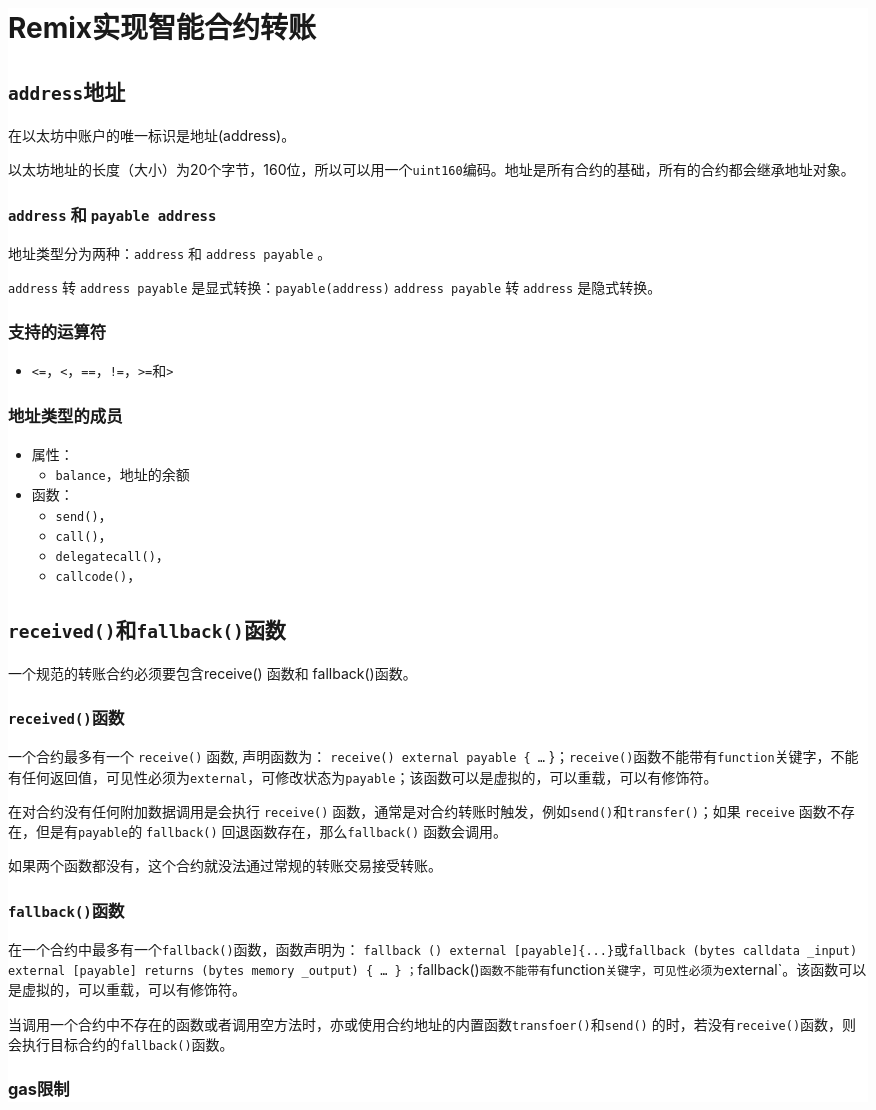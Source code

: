 # Remix实现智能合约转账

## `address`地址

在以太坊中账户的唯一标识是地址(address)。

以太坊地址的长度（大小）为20个字节，160位，所以可以用一个`uint160`编码。地址是所有合约的基础，所有的合约都会继承地址对象。

### `address` 和 `payable address`

地址类型分为两种：`address` 和 `address payable` 。

`address` 转 `address payable` 是显式转换：`payable(address)`
`address payable` 转 `address` 是隐式转换。

### 支持的运算符

- `<=`，`<`，`==`，`!=`，`>=`和`>`

### 地址类型的成员

- 属性：
  - `balance`，地址的余额
- 函数：
  - `send()`，
  - `call()`，
  - `delegatecall()`，
  - `callcode()`，

## `received()`和`fallback()`函数

一个规范的转账合约必须要包含receive() 函数和 fallback()函数。

### `received()`函数

一个合约最多有一个 `receive()` 函数, 声明函数为： `receive() external payable { …` }；`receive()`函数不能带有`function`关键字，不能有任何返回值，可见性必须为`external`，可修改状态为`payable`；该函数可以是虚拟的，可以重载，可以有修饰符。

在对合约没有任何附加数据调用是会执行 `receive()` 函数，通常是对合约转账时触发，例如`send()`和`transfer()`；如果 `receive` 函数不存在，但是有`payable`的 `fallback()` 回退函数存在，那么`fallback()` 函数会调用。

如果两个函数都没有，这个合约就没法通过常规的转账交易接受转账。

### `fallback()`函数

在一个合约中最多有一个`fallback()`函数，函数声明为： `fallback () external [payable]{...}`或`fallback (bytes calldata _input) external [payable] returns (bytes memory _output) { … }` `；`fallback()`函数不能带有`function`关键字，可见性必须为`external`。该函数可以是虚拟的，可以重载，可以有修饰符。

当调用一个合约中不存在的函数或者调用空方法时，亦或使用合约地址的内置函数`transfoer()`和`send()` 的时，若没有`receive()`函数，则会执行目标合约的`fallback()`函数。

### gas限制
